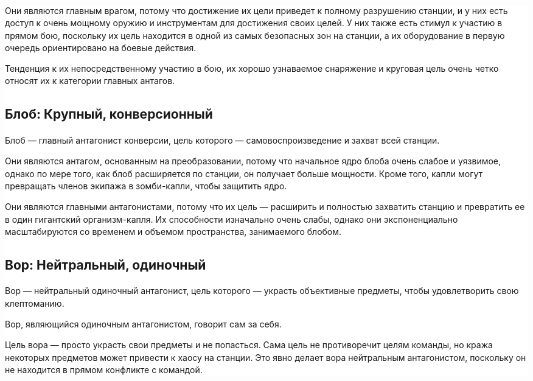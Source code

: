 Они являются главным врагом, потому что достижение их цели приведет к полному разрушению станции, и у них есть доступ к очень мощному оружию и инструментам для достижения своих целей. У них также есть стимул к участию в прямом бою, поскольку их цель находится в одной из самых безопасных зон на станции, а их оборудование в первую очередь ориентировано на боевые действия.

Тенденция к их непосредственному участию в бою, их хорошо узнаваемое снаряжение и круговая цель очень четко относят их к категории главных антагов.

## Блоб: Крупный, конверсионный

Блоб — главный антагонист конверсии, цель которого — самовоспроизведение и захват всей станции.

Они являются антагом, основанным на преобразовании, потому что начальное ядро блоба очень слабое и уязвимое, однако по мере того, как блоб расширяется по станции, он получает больше мощности. Кроме того, капли могут превращать членов экипажа в зомби-капли, чтобы защитить ядро.

Они являются главными антагонистами, потому что их цель — расширить и полностью захватить станцию и превратить ее в один гигантский организм-капля. Их способности изначально очень слабы, однако они экспоненциально масштабируются со временем и объемом пространства, занимаемого блобом.

## Вор: Нейтральный, одиночный

Вор — нейтральный одиночный антагонист, цель которого — украсть объективные предметы, чтобы удовлетворить свою клептоманию.

Вор, являющийся одиночным антагонистом, говорит сам за себя.

Цель вора — просто украсть свои предметы и не попасться. Сама цель не противоречит целям команды, но кража некоторых предметов может привести к хаосу на станции. Это явно делает вора нейтральным антагонистом, поскольку он не находится в прямом конфликте с командой.
